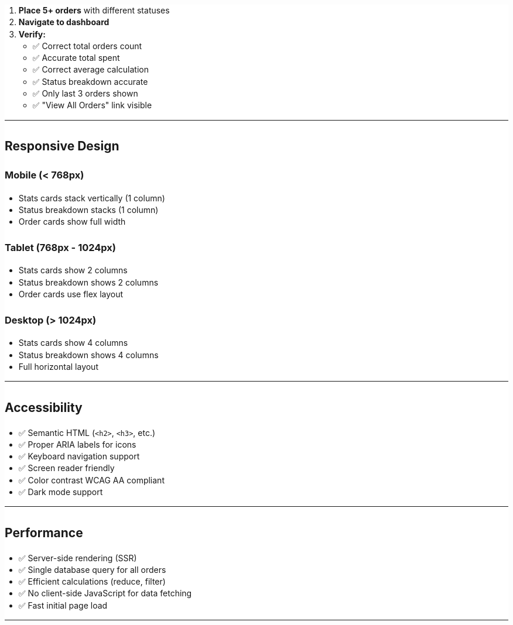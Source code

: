 1. **Place 5+ orders** with different statuses
2. **Navigate to dashboard**
3. **Verify:**
   - ✅ Correct total orders count
   - ✅ Accurate total spent
   - ✅ Correct average calculation
   - ✅ Status breakdown accurate
   - ✅ Only last 3 orders shown
   - ✅ "View All Orders" link visible

---

## Responsive Design

### Mobile (< 768px)

- Stats cards stack vertically (1 column)
- Status breakdown stacks (1 column)
- Order cards show full width

### Tablet (768px - 1024px)

- Stats cards show 2 columns
- Status breakdown shows 2 columns
- Order cards use flex layout

### Desktop (> 1024px)

- Stats cards show 4 columns
- Status breakdown shows 4 columns
- Full horizontal layout

---

## Accessibility

- ✅ Semantic HTML (`<h2>`, `<h3>`, etc.)
- ✅ Proper ARIA labels for icons
- ✅ Keyboard navigation support
- ✅ Screen reader friendly
- ✅ Color contrast WCAG AA compliant
- ✅ Dark mode support

---

## Performance

- ✅ Server-side rendering (SSR)
- ✅ Single database query for all orders
- ✅ Efficient calculations (reduce, filter)
- ✅ No client-side JavaScript for data fetching
- ✅ Fast initial page load

---